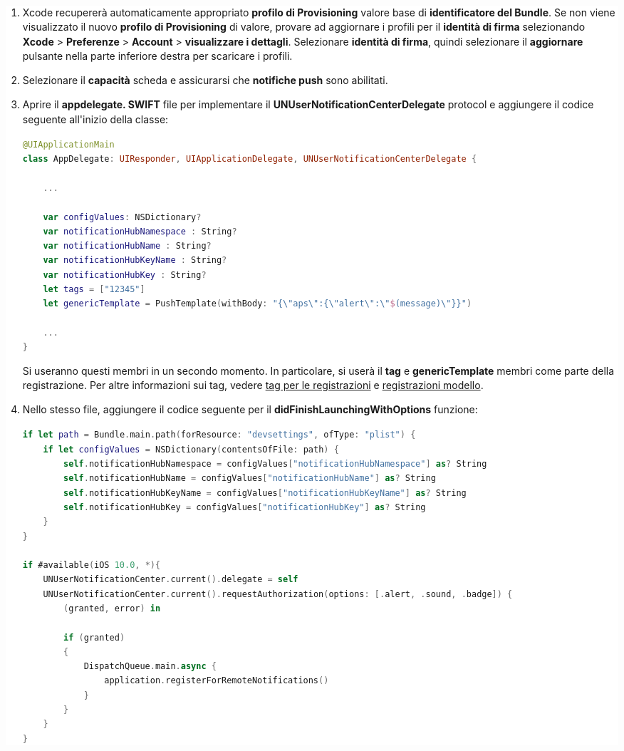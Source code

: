 1. Xcode recupererà automaticamente appropriato **profilo di Provisioning** valore base di **identificatore del Bundle**. Se non viene visualizzato il nuovo **profilo di Provisioning** di valore, provare ad aggiornare i profili per il **identità di firma** selezionando **Xcode**  >  **Preferenze** > **Account** > **visualizzare i dettagli**. Selezionare **identità di firma**, quindi selezionare il **aggiornare** pulsante nella parte inferiore destra per scaricare i profili.

1. Selezionare il **capacità** scheda e assicurarsi che **notifiche push** sono abilitati.

1. Aprire il **appdelegate. SWIFT** file per implementare il **UNUserNotificationCenterDelegate** protocol e aggiungere il codice seguente all'inizio della classe:

    ```swift
    @UIApplicationMain
    class AppDelegate: UIResponder, UIApplicationDelegate, UNUserNotificationCenterDelegate {

        ...

        var configValues: NSDictionary?
        var notificationHubNamespace : String?
        var notificationHubName : String?
        var notificationHubKeyName : String?
        var notificationHubKey : String?
        let tags = ["12345"]
        let genericTemplate = PushTemplate(withBody: "{\"aps\":{\"alert\":\"$(message)\"}}")

        ...
    }
    ```

    Si useranno questi membri in un secondo momento. In particolare, si userà il **tag** e **genericTemplate** membri come parte della registrazione. Per altre informazioni sui tag, vedere [tag per le registrazioni](notification-hubs-tags-segment-push-message.md) e [registrazioni modello](notification-hubs-templates-cross-platform-push-messages.md).

1. Nello stesso file, aggiungere il codice seguente per il **didFinishLaunchingWithOptions** funzione:

    ```swift
    if let path = Bundle.main.path(forResource: "devsettings", ofType: "plist") {
        if let configValues = NSDictionary(contentsOfFile: path) {
            self.notificationHubNamespace = configValues["notificationHubNamespace"] as? String
            self.notificationHubName = configValues["notificationHubName"] as? String
            self.notificationHubKeyName = configValues["notificationHubKeyName"] as? String
            self.notificationHubKey = configValues["notificationHubKey"] as? String
        }
    }

    if #available(iOS 10.0, *){
        UNUserNotificationCenter.current().delegate = self
        UNUserNotificationCenter.current().requestAuthorization(options: [.alert, .sound, .badge]) {
            (granted, error) in

            if (granted)
            {
                DispatchQueue.main.async {
                    application.registerForRemoteNotifications()
                }
            }
        }
    }
